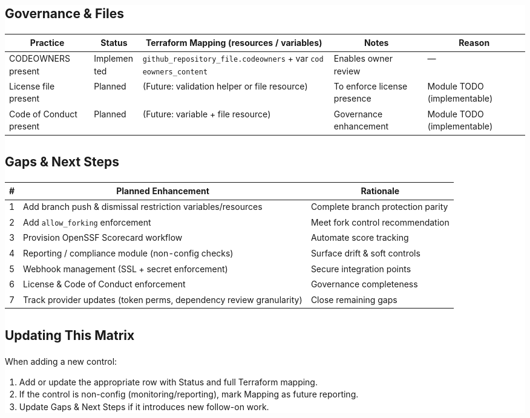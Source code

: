 ## Governance & Files

| Practice | Status | Terraform Mapping (resources / variables) | Notes | Reason |
|----------|--------|-------------------------------------------|-------|--------|
| CODEOWNERS present | Implemented | `github_repository_file.codeowners` + var `codeowners_content` | Enables owner review | — |
| License file present | Planned | (Future: validation helper or file resource) | To enforce license presence | Module TODO (implementable) |
| Code of Conduct present | Planned | (Future: variable + file resource) | Governance enhancement | Module TODO (implementable) |

## Gaps & Next Steps

| # | Planned Enhancement | Rationale |
|---|---------------------|-----------|
| 1 | Add branch push & dismissal restriction variables/resources | Complete branch protection parity |
| 2 | Add `allow_forking` enforcement | Meet fork control recommendation |
| 3 | Provision OpenSSF Scorecard workflow | Automate score tracking |
| 4 | Reporting / compliance module (non-config checks) | Surface drift & soft controls |
| 5 | Webhook management (SSL + secret enforcement) | Secure integration points |
| 6 | License & Code of Conduct enforcement | Governance completeness |
| 7 | Track provider updates (token perms, dependency review granularity) | Close remaining gaps |

## Updating This Matrix

When adding a new control:
1. Add or update the appropriate row with Status and full Terraform mapping.
2. If the control is non-config (monitoring/reporting), mark Mapping as future reporting.
3. Update Gaps & Next Steps if it introduces new follow-on work.
